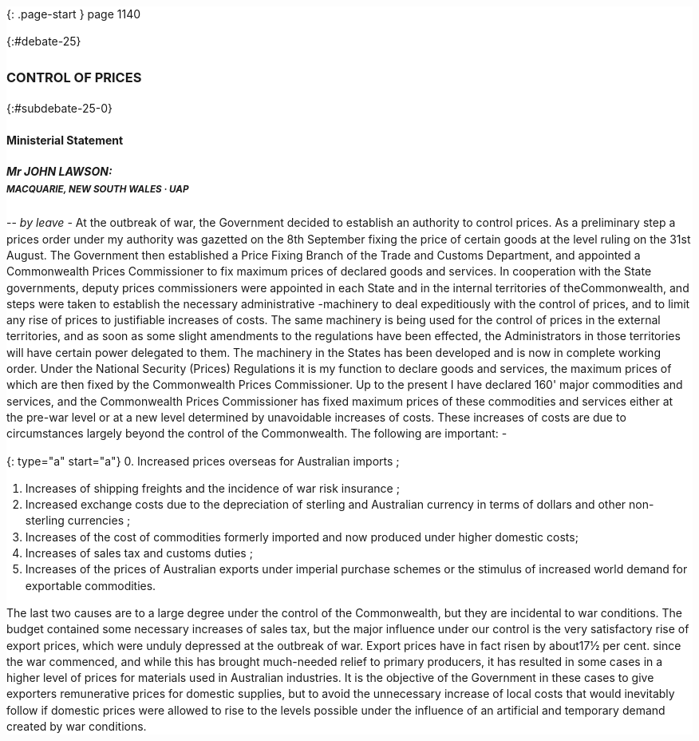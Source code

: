{: .page-start }
page 1140

{:#debate-25}
### CONTROL OF PRICES

{:#subdebate-25-0}
#### Ministerial Statement

##### Mr JOHN LAWSON:<br><small class="text-muted">MACQUARIE, NEW SOUTH WALES &middot; UAP</small>

--  *by leave*  - At the outbreak of war, the Government decided to establish an authority to control prices. As a preliminary step a prices order under my authority was gazetted on the 8th September fixing the price of certain goods at the level ruling on the 31st August. The Government then established a Price Fixing Branch of the Trade and Customs Department, and appointed a Commonwealth Prices Commissioner to fix maximum prices of declared goods and services. In cooperation with the State governments,  deputy  prices commissioners were appointed in each State and in the internal territories of theCommonwealth, and steps were taken to establish the necessary administrative -machinery to deal expeditiously with the control of prices, and to limit any rise of prices to justifiable increases of costs. The same machinery is being used for the control of prices in the external territories, and as soon as some slight amendments to the regulations have been effected, the Administrators in those territories will have certain power delegated to them. The machinery in the States has been developed and is now in complete working order. Under the National Security (Prices) Regulations it is my function to declare goods and services, the maximum prices of which are then fixed by the Commonwealth Prices Commissioner. Up to the present I have declared 160' major commodities and services, and the Commonwealth Prices Commissioner has fixed maximum prices of these commodities and services either at the pre-war level or at a new level determined by unavoidable increases of costs. These increases of costs are due to circumstances largely beyond the control of the Commonwealth. The following are important: - 

{: type="a" start="a"}
0. Increased prices overseas for Australian imports ; 
1. Increases of shipping freights and the incidence of war risk insurance ; 
2. Increased exchange costs due to the depreciation of sterling and Australian currency in terms of dollars and other non-sterling currencies ; 
3. Increases of the cost of commodities formerly imported and now produced under higher domestic costs; 
4. Increases of sales tax and customs duties ; 
5. Increases of the prices of Australian exports under imperial purchase schemes or the stimulus of increased world demand for exportable commodities. 

The last two causes are to a large degree under the control of the Commonwealth, but they are incidental to war conditions. The budget contained some necessary increases of sales tax, but the major influence under our control is the very satisfactory rise of export prices, which were unduly depressed at the outbreak of war. Export prices have in fact risen by about17½ per cent. since the war commenced, and while this has brought much-needed relief to primary producers, it has resulted in some cases in a higher level of prices for materials used in Australian industries. It is the objective of the Government in these  cases to give exporters remunerative prices for domestic supplies, but to avoid the unnecessary increase of local costs that would inevitably follow if domestic prices were allowed to rise to the levels possible under the influence of an artificial and temporary demand created by war conditions. 
